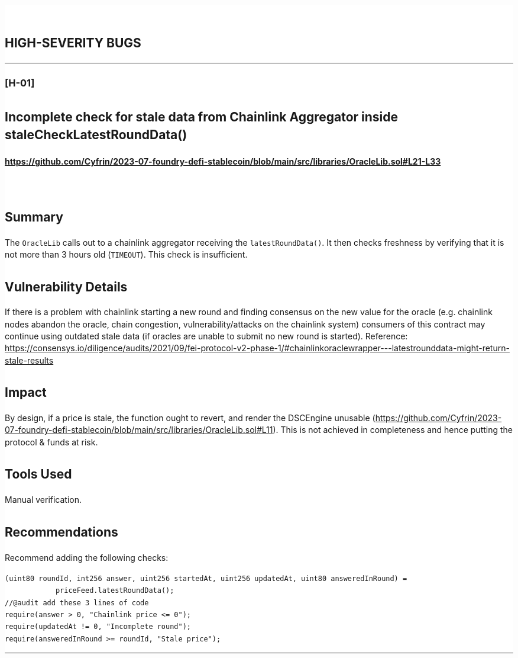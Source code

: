 
<br>

## **HIGH-SEVERITY BUGS**
---

### <a id="h-01"></a>[H-01]
## **Incomplete check for stale data from Chainlink Aggregator inside staleCheckLatestRoundData()**
#### https://github.com/Cyfrin/2023-07-foundry-defi-stablecoin/blob/main/src/libraries/OracleLib.sol#L21-L33
<br>

## Summary
The `OracleLib` calls out to a chainlink aggregator receiving the `latestRoundData()`. It then checks freshness by verifying that it is not more than 3 hours old (`TIMEOUT`). This check is insufficient.

## Vulnerability Details
If there is a problem with chainlink starting a new round and finding consensus on the new value for the oracle (e.g. chainlink nodes abandon the oracle, chain congestion, vulnerability/attacks on the chainlink system) consumers of this contract may continue using outdated stale data (if oracles are unable to submit no new round is started).
Reference: https://consensys.io/diligence/audits/2021/09/fei-protocol-v2-phase-1/#chainlinkoraclewrapper---latestrounddata-might-return-stale-results

## Impact
By design, if a price is stale, the function ought to revert, and render the DSCEngine unusable (https://github.com/Cyfrin/2023-07-foundry-defi-stablecoin/blob/main/src/libraries/OracleLib.sol#L11).
This is not achieved in completeness and hence putting the protocol & funds at risk.

## Tools Used
Manual verification.

## Recommendations
Recommend adding the following checks:

```
(uint80 roundId, int256 answer, uint256 startedAt, uint256 updatedAt, uint80 answeredInRound) =
            priceFeed.latestRoundData();
//@audit add these 3 lines of code
require(answer > 0, "Chainlink price <= 0");
require(updatedAt != 0, "Incomplete round");
require(answeredInRound >= roundId, "Stale price");
```
---
